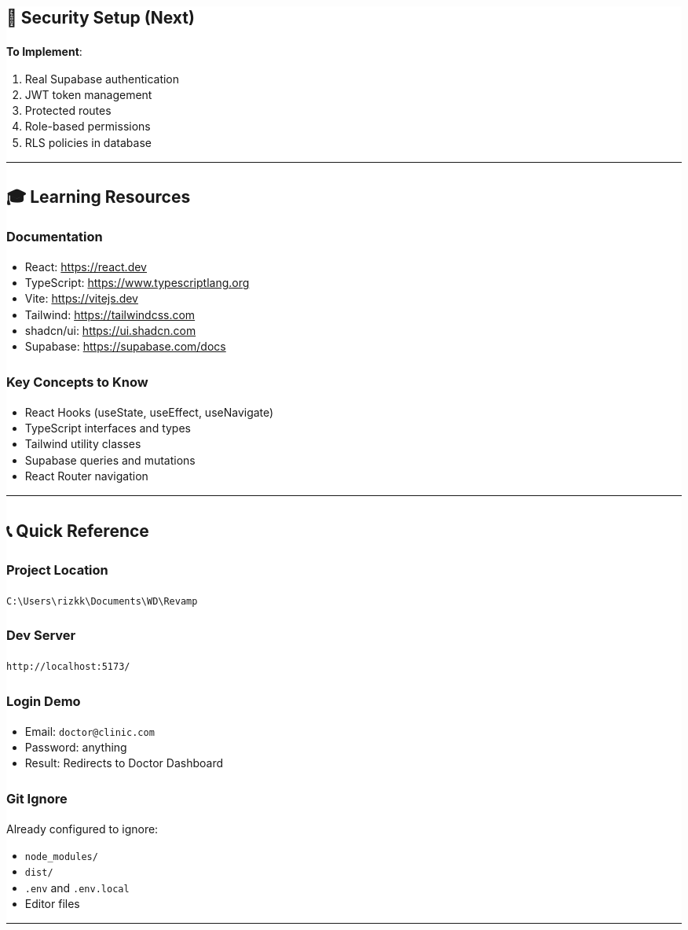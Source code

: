 
## 🔐 Security Setup (Next)

**To Implement**:
1. Real Supabase authentication
2. JWT token management
3. Protected routes
4. Role-based permissions
5. RLS policies in database

---

## 🎓 Learning Resources

### **Documentation**
- React: https://react.dev
- TypeScript: https://www.typescriptlang.org
- Vite: https://vitejs.dev
- Tailwind: https://tailwindcss.com
- shadcn/ui: https://ui.shadcn.com
- Supabase: https://supabase.com/docs

### **Key Concepts to Know**
- React Hooks (useState, useEffect, useNavigate)
- TypeScript interfaces and types
- Tailwind utility classes
- Supabase queries and mutations
- React Router navigation

---

## 📞 Quick Reference

### **Project Location**
```
C:\Users\rizkk\Documents\WD\Revamp
```

### **Dev Server**
```
http://localhost:5173/
```

### **Login Demo**
- Email: `doctor@clinic.com`
- Password: anything
- Result: Redirects to Doctor Dashboard

### **Git Ignore**
Already configured to ignore:
- `node_modules/`
- `dist/`
- `.env` and `.env.local`
- Editor files

---